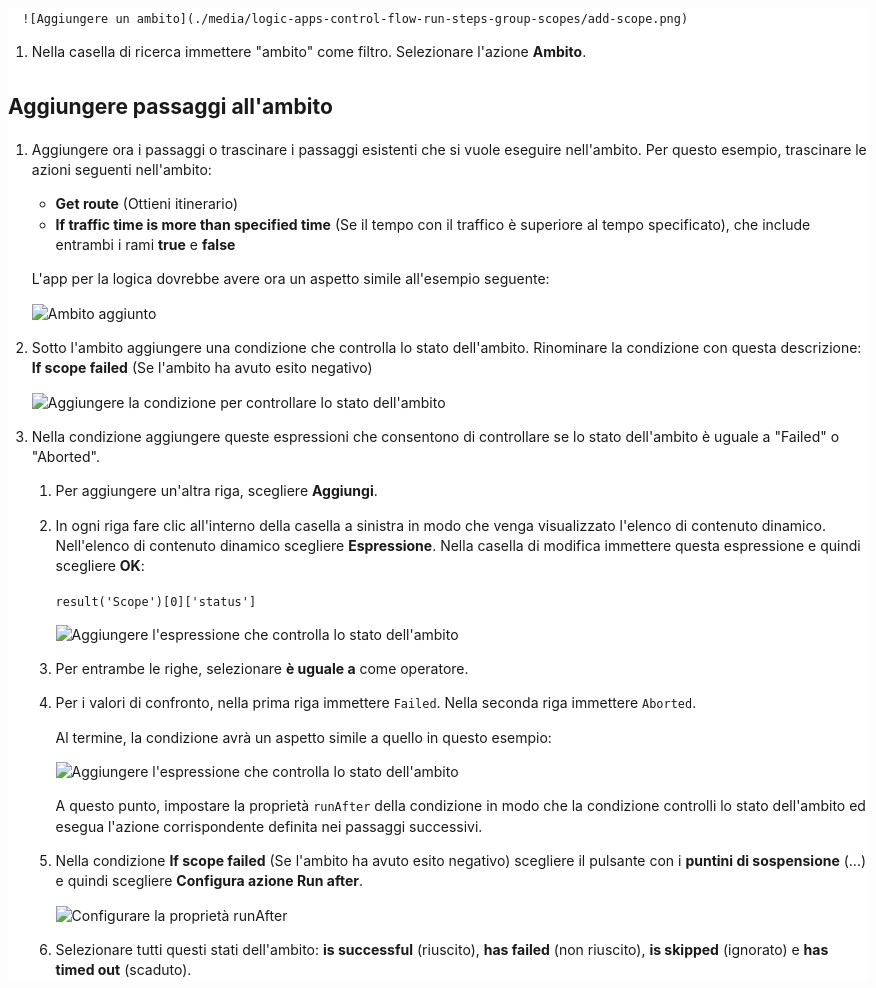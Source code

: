       ![Aggiungere un ambito](./media/logic-apps-control-flow-run-steps-group-scopes/add-scope.png)

   1. Nella casella di ricerca immettere "ambito" come filtro. 
   Selezionare l'azione **Ambito**.

## <a name="add-steps-to-scope"></a>Aggiungere passaggi all'ambito

1. Aggiungere ora i passaggi o trascinare i passaggi esistenti che si vuole eseguire nell'ambito. Per questo esempio, trascinare le azioni seguenti nell'ambito:
      
   * **Get route** (Ottieni itinerario)
   * **If traffic time is more than specified time** (Se il tempo con il traffico è superiore al tempo specificato), che include entrambi i rami **true** e **false**

   L'app per la logica dovrebbe avere ora un aspetto simile all'esempio seguente:

   ![Ambito aggiunto](./media/logic-apps-control-flow-run-steps-group-scopes/scope-added.png)

1. Sotto l'ambito aggiungere una condizione che controlla lo stato dell'ambito. Rinominare la condizione con questa descrizione: **If scope failed** (Se l'ambito ha avuto esito negativo)

   ![Aggiungere la condizione per controllare lo stato dell'ambito](./media/logic-apps-control-flow-run-steps-group-scopes/add-condition-check-scope-status.png)
  
1. Nella condizione aggiungere queste espressioni che consentono di controllare se lo stato dell'ambito è uguale a "Failed" o "Aborted". 

   1. Per aggiungere un'altra riga, scegliere **Aggiungi**. 

   1. In ogni riga fare clic all'interno della casella a sinistra in modo che venga visualizzato l'elenco di contenuto dinamico. 
   Nell'elenco di contenuto dinamico scegliere **Espressione**. Nella casella di modifica immettere questa espressione e quindi scegliere **OK**: 
   
      `result('Scope')[0]['status']`

      ![Aggiungere l'espressione che controlla lo stato dell'ambito](./media/logic-apps-control-flow-run-steps-group-scopes/check-scope-status.png)

   1. Per entrambe le righe, selezionare **è uguale a** come operatore. 
   
   1. Per i valori di confronto, nella prima riga immettere `Failed`. 
   Nella seconda riga immettere `Aborted`. 

      Al termine, la condizione avrà un aspetto simile a quello in questo esempio:

      ![Aggiungere l'espressione che controlla lo stato dell'ambito](./media/logic-apps-control-flow-run-steps-group-scopes/check-scope-status-finished.png)

      A questo punto, impostare la proprietà `runAfter` della condizione in modo che la condizione controlli lo stato dell'ambito ed esegua l'azione corrispondente definita nei passaggi successivi.

   1. Nella condizione **If scope failed** (Se l'ambito ha avuto esito negativo) scegliere il pulsante con i **puntini di sospensione** (...) e quindi scegliere **Configura azione Run after**.

      ![Configurare la proprietà `runAfter`](./media/logic-apps-control-flow-run-steps-group-scopes/configure-run-after.png)

   1. Selezionare tutti questi stati dell'ambito: **is successful** (riuscito), **has failed** (non riuscito), **is skipped** (ignorato) e **has timed out** (scaduto).
